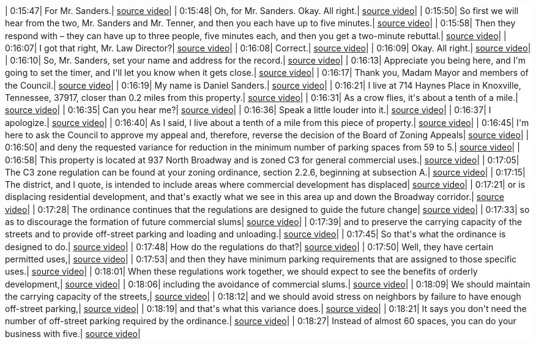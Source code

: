 | 0:15:47| For Mr. Sanders.| [source video](https://archive.org/details/CityCouncil151208?start=947)|
| 0:15:48| Oh, for Mr. Sanders. Okay. All right.| [source video](https://archive.org/details/CityCouncil151208?start=948)|
| 0:15:50| So first we will hear from the two, Mr. Sanders and Mr. Tenner, and then you each have up to five minutes.| [source video](https://archive.org/details/CityCouncil151208?start=950)|
| 0:15:58| Then they respond with – they can have up to three people, five minutes each, and then you get a two-minute rebuttal.| [source video](https://archive.org/details/CityCouncil151208?start=958)|
| 0:16:07| I got that right, Mr. Law Director?| [source video](https://archive.org/details/CityCouncil151208?start=967)|
| 0:16:08| Correct.| [source video](https://archive.org/details/CityCouncil151208?start=968)|
| 0:16:09| Okay. All right.| [source video](https://archive.org/details/CityCouncil151208?start=969)|
| 0:16:10| So, Mr. Sanders, set your name and address for the record.| [source video](https://archive.org/details/CityCouncil151208?start=970)|
| 0:16:13| Appreciate you being here, and I'm going to set the timer, and I'll let you know when it gets close.| [source video](https://archive.org/details/CityCouncil151208?start=973)|
| 0:16:17| Thank you, Madam Mayor and members of the Council.| [source video](https://archive.org/details/CityCouncil151208?start=977)|
| 0:16:19| My name is Daniel Sanders.| [source video](https://archive.org/details/CityCouncil151208?start=979)|
| 0:16:21| I live at 714 Haynes Place in Knoxville, Tennessee, 37917, closer than 0.2 miles from this property.| [source video](https://archive.org/details/CityCouncil151208?start=981)|
| 0:16:31| As a crow flies, it's about a tenth of a mile.| [source video](https://archive.org/details/CityCouncil151208?start=991)|
| 0:16:35| Can you hear me?| [source video](https://archive.org/details/CityCouncil151208?start=995)|
| 0:16:36| Speak a little louder into it.| [source video](https://archive.org/details/CityCouncil151208?start=996)|
| 0:16:37| I apologize.| [source video](https://archive.org/details/CityCouncil151208?start=997)|
| 0:16:40| As I said, I live about a tenth of a mile from this piece of property.| [source video](https://archive.org/details/CityCouncil151208?start=1000)|
| 0:16:45| I'm here to ask the Council to approve my appeal and, therefore, reverse the decision of the Board of Zoning Appeals| [source video](https://archive.org/details/CityCouncil151208?start=1005)|
| 0:16:50| and deny the requested variance for reduction in the minimum number of parking spaces from 59 to 5.| [source video](https://archive.org/details/CityCouncil151208?start=1010)|
| 0:16:58| This property is located at 937 North Broadway and is zoned C3 for general commercial uses.| [source video](https://archive.org/details/CityCouncil151208?start=1018)|
| 0:17:05| The C3 zone regulation can be found at your zoning ordinance, section 2.2.6, beginning at subsection A.| [source video](https://archive.org/details/CityCouncil151208?start=1025)|
| 0:17:15| The district, and I quote, is intended to include areas where commercial development has displaced| [source video](https://archive.org/details/CityCouncil151208?start=1035)|
| 0:17:21| or is displacing residential development, and that's exactly what we see in this area up and down the Broadway corridor.| [source video](https://archive.org/details/CityCouncil151208?start=1041)|
| 0:17:28| The ordinance continues that the regulations are designed to guide the future change| [source video](https://archive.org/details/CityCouncil151208?start=1048)|
| 0:17:33| so as to discourage the formation of future commercial slums| [source video](https://archive.org/details/CityCouncil151208?start=1053)|
| 0:17:39| and to preserve the carrying capacity of the streets and to provide off-street parking and loading and unloading.| [source video](https://archive.org/details/CityCouncil151208?start=1059)|
| 0:17:45| So that's what the ordinance is designed to do.| [source video](https://archive.org/details/CityCouncil151208?start=1065)|
| 0:17:48| How do the regulations do that?| [source video](https://archive.org/details/CityCouncil151208?start=1068)|
| 0:17:50| Well, they have certain permitted uses,| [source video](https://archive.org/details/CityCouncil151208?start=1070)|
| 0:17:53| and then they have minimum parking requirements that are assigned to those specific uses.| [source video](https://archive.org/details/CityCouncil151208?start=1073)|
| 0:18:01| When these regulations work together, we should expect to see the benefits of orderly development,| [source video](https://archive.org/details/CityCouncil151208?start=1081)|
| 0:18:06| including the avoidance of commercial slums.| [source video](https://archive.org/details/CityCouncil151208?start=1086)|
| 0:18:09| We should maintain the carrying capacity of the streets,| [source video](https://archive.org/details/CityCouncil151208?start=1089)|
| 0:18:12| and we should avoid stress on neighbors by failure to have enough off-street parking,| [source video](https://archive.org/details/CityCouncil151208?start=1092)|
| 0:18:19| and that's what this variance does.| [source video](https://archive.org/details/CityCouncil151208?start=1099)|
| 0:18:21| It says you don't need the number of off-street parking required by the ordinance.| [source video](https://archive.org/details/CityCouncil151208?start=1101)|
| 0:18:27| Instead of almost 60 spaces, you can do your business with five.| [source video](https://archive.org/details/CityCouncil151208?start=1107)|